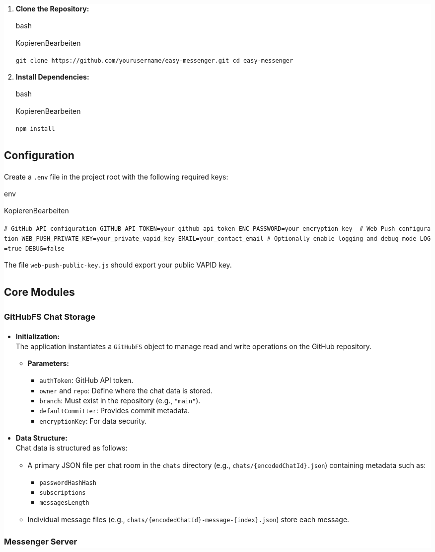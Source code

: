 1.  **Clone the Repository:**

    bash

    KopierenBearbeiten

    `git clone https://github.com/yourusername/easy-messenger.git cd easy-messenger`

2.  **Install Dependencies:**

    bash

    KopierenBearbeiten

    `npm install`

## Configuration

Create a `.env` file in the project root with the following required keys:

env

KopierenBearbeiten

`# GitHub API configuration GITHUB_API_TOKEN=your_github_api_token ENC_PASSWORD=your_encryption_key  # Web Push configuration WEB_PUSH_PRIVATE_KEY=your_private_vapid_key EMAIL=your_contact_email # Optionally enable logging and debug mode LOG=true DEBUG=false`

The file `web-push-public-key.js` should export your public VAPID key.

## Core Modules

### GitHubFS Chat Storage

- **Initialization:**  
  The application instantiates a `GitHubFS` object to manage read and write operations on the GitHub repository.

  - **Parameters:**

    - `authToken`: GitHub API token.
    - `owner` and `repo`: Define where the chat data is stored.
    - `branch`: Must exist in the repository (e.g., `"main"`).
    - `defaultCommitter`: Provides commit metadata.
    - `encryptionKey`: For data security.

- **Data Structure:**  
  Chat data is structured as follows:

  - A primary JSON file per chat room in the `chats` directory (e.g., `chats/{encodedChatId}.json`) containing metadata such as:

    - `passwordHashHash`
    - `subscriptions`
    - `messagesLength`

  - Individual message files (e.g., `chats/{encodedChatId}-message-{index}.json`) store each message.

### Messenger Server
